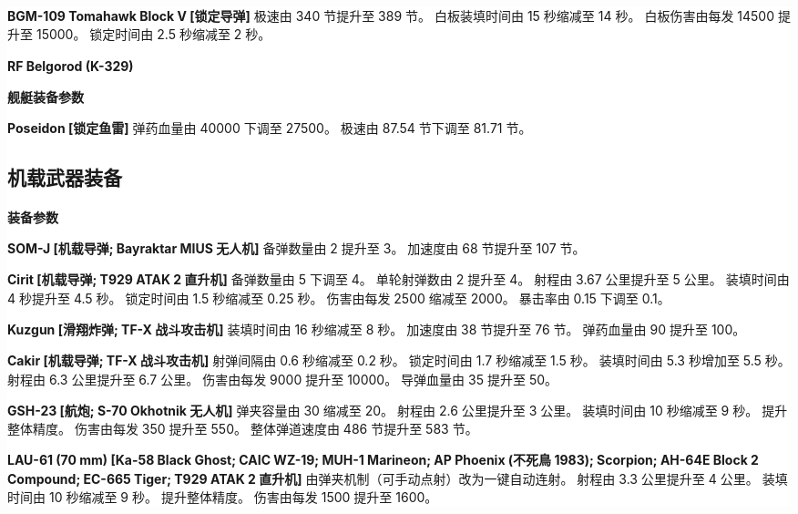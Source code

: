 **BGM-109 Tomahawk Block V [锁定导弹]**
极速由 340 节提升至 389 节。
白板装填时间由 15 秒缩减至 14 秒。
白板伤害由每发 14500 提升至 15000。
锁定时间由 2.5 秒缩减至 2 秒。

**RF Belgorod (K-329)**

**舰艇装备参数**

**Poseidon  [锁定鱼雷]**
弹药血量由 40000 下调至 27500。
极速由 87.54 节下调至 81.71 节。

## 机载武器装备

**装备参数**

**SOM-J [机载导弹; Bayraktar MIUS 无人机]**
备弹数量由 2 提升至 3。
加速度由 68 节提升至 107 节。

**Cirit [机载导弹; T929 ATAK 2 直升机]**
备弹数量由 5 下调至 4。
单轮射弹数由 2 提升至 4。
射程由 3.67 公里提升至 5 公里。
装填时间由 4 秒提升至 4.5 秒。
锁定时间由 1.5 秒缩减至 0.25 秒。
伤害由每发 2500 缩减至 2000。
暴击率由 0.15 下调至 0.1。

**Kuzgun [滑翔炸弹; TF-X 战斗攻击机]**
装填时间由 16 秒缩减至 8 秒。
加速度由 38 节提升至 76 节。
弹药血量由 90 提升至 100。

**Cakir [机载导弹; TF-X 战斗攻击机]**
射弹间隔由 0.6 秒缩减至 0.2 秒。
锁定时间由 1.7 秒缩减至 1.5 秒。
装填时间由 5.3 秒增加至 5.5 秒。
射程由 6.3 公里提升至 6.7 公里。
伤害由每发 9000 提升至 10000。
导弹血量由 35 提升至 50。

**GSH-23 [航炮; S-70 Okhotnik 无人机]**
弹夹容量由 30 缩减至 20。
射程由 2.6 公里提升至 3 公里。
装填时间由 10 秒缩减至 9 秒。
提升整体精度。
伤害由每发 350 提升至 550。
整体弹道速度由 486 节提升至 583 节。

**LAU-61 (70 mm) [Ka-58 Black Ghost; CAIC WZ-19; MUH-1 Marineon; AP Phoenix (不死鳥 1983); Scorpion; AH-64E Block 2 Compound; EC-665 Tiger; T929 ATAK 2 直升机]**
由弹夹机制（可手动点射）改为一键自动连射。
射程由 3.3 公里提升至 4 公里。
装填时间由 10 秒缩减至 9 秒。
提升整体精度。
伤害由每发 1500 提升至 1600。
